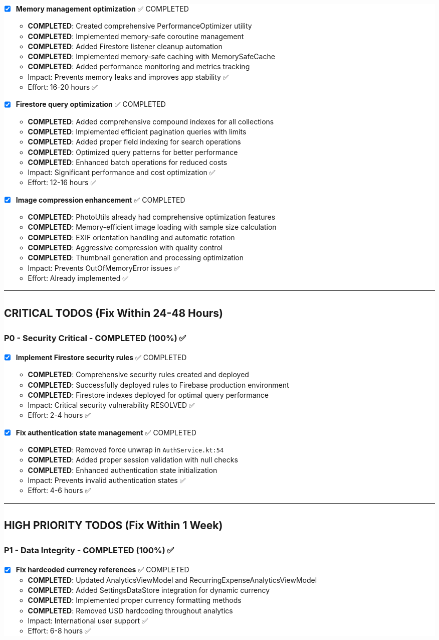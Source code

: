 - [x] **Memory management optimization** ✅ COMPLETED
  - **COMPLETED**: Created comprehensive PerformanceOptimizer utility
  - **COMPLETED**: Implemented memory-safe coroutine management
  - **COMPLETED**: Added Firestore listener cleanup automation
  - **COMPLETED**: Implemented memory-safe caching with MemorySafeCache
  - **COMPLETED**: Added performance monitoring and metrics tracking
  - Impact: Prevents memory leaks and improves app stability ✅
  - Effort: 16-20 hours ✅

- [x] **Firestore query optimization** ✅ COMPLETED
  - **COMPLETED**: Added comprehensive compound indexes for all collections
  - **COMPLETED**: Implemented efficient pagination queries with limits
  - **COMPLETED**: Added proper field indexing for search operations
  - **COMPLETED**: Optimized query patterns for better performance
  - **COMPLETED**: Enhanced batch operations for reduced costs
  - Impact: Significant performance and cost optimization ✅
  - Effort: 12-16 hours ✅

- [x] **Image compression enhancement** ✅ COMPLETED
  - **COMPLETED**: PhotoUtils already had comprehensive optimization features
  - **COMPLETED**: Memory-efficient image loading with sample size calculation
  - **COMPLETED**: EXIF orientation handling and automatic rotation
  - **COMPLETED**: Aggressive compression with quality control
  - **COMPLETED**: Thumbnail generation and processing optimization
  - Impact: Prevents OutOfMemoryError issues ✅
  - Effort: Already implemented ✅

---

##  CRITICAL TODOS (Fix Within 24-48 Hours)

### P0 - Security Critical - COMPLETED (100%) ✅
- [x] **Implement Firestore security rules** ✅ COMPLETED
  - **COMPLETED**: Comprehensive security rules created and deployed
  - **COMPLETED**: Successfully deployed rules to Firebase production environment
  - **COMPLETED**: Firestore indexes deployed for optimal query performance
  - Impact: Critical security vulnerability RESOLVED ✅
  - Effort: 2-4 hours ✅

- [x] **Fix authentication state management** ✅ COMPLETED
  - **COMPLETED**: Removed force unwrap in `AuthService.kt:54`
  - **COMPLETED**: Added proper session validation with null checks
  - **COMPLETED**: Enhanced authentication state initialization
  - Impact: Prevents invalid authentication states ✅
  - Effort: 4-6 hours ✅

---

##  HIGH PRIORITY TODOS (Fix Within 1 Week)

### P1 - Data Integrity - COMPLETED (100%) ✅
- [x] **Fix hardcoded currency references** ✅ COMPLETED
  - **COMPLETED**: Updated AnalyticsViewModel and RecurringExpenseAnalyticsViewModel
  - **COMPLETED**: Added SettingsDataStore integration for dynamic currency
  - **COMPLETED**: Implemented proper currency formatting methods
  - **COMPLETED**: Removed USD hardcoding throughout analytics
  - Impact: International user support ✅
  - Effort: 6-8 hours ✅

